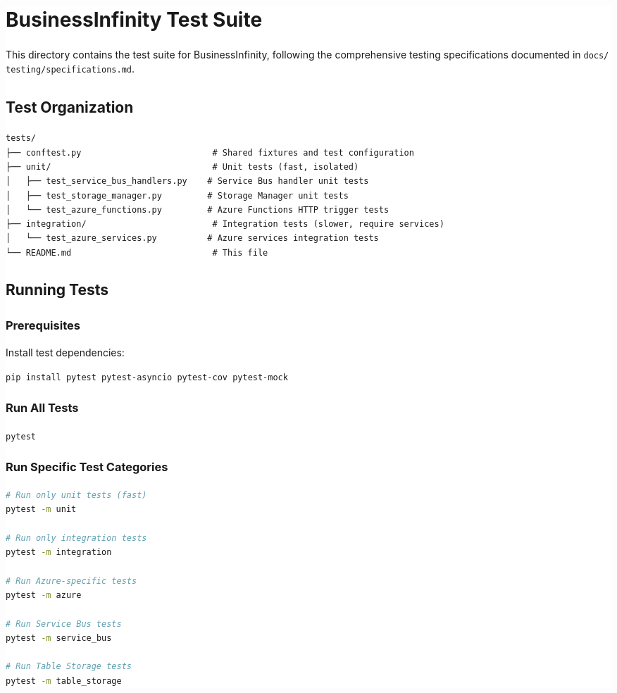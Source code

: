# BusinessInfinity Test Suite

This directory contains the test suite for BusinessInfinity, following the comprehensive testing specifications documented in `docs/testing/specifications.md`.

## Test Organization

```
tests/
├── conftest.py                          # Shared fixtures and test configuration
├── unit/                                # Unit tests (fast, isolated)
│   ├── test_service_bus_handlers.py    # Service Bus handler unit tests
│   ├── test_storage_manager.py         # Storage Manager unit tests
│   └── test_azure_functions.py         # Azure Functions HTTP trigger tests
├── integration/                         # Integration tests (slower, require services)
│   └── test_azure_services.py          # Azure services integration tests
└── README.md                            # This file
```

## Running Tests

### Prerequisites

Install test dependencies:

```bash
pip install pytest pytest-asyncio pytest-cov pytest-mock
```

### Run All Tests

```bash
pytest
```

### Run Specific Test Categories

```bash
# Run only unit tests (fast)
pytest -m unit

# Run only integration tests
pytest -m integration

# Run Azure-specific tests
pytest -m azure

# Run Service Bus tests
pytest -m service_bus

# Run Table Storage tests
pytest -m table_storage
```
